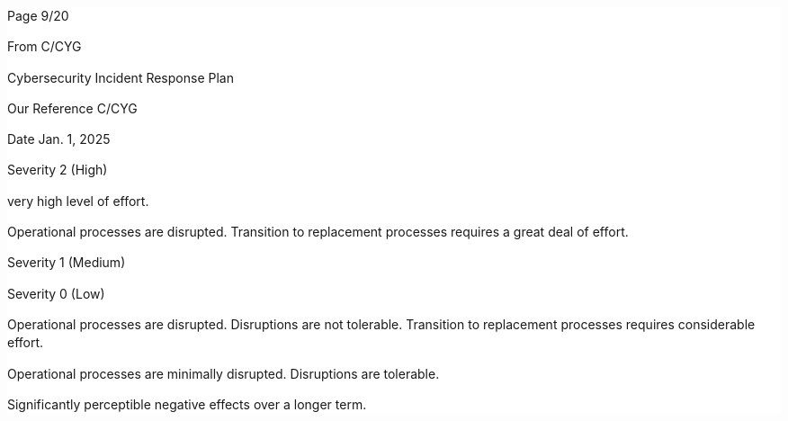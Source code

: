 Page
9/20

From
C/CYG

Cybersecurity Incident Response Plan

Our Reference
C/CYG

Date
Jan. 1, 2025

Severity 2
(High)

very high level of
effort.

Operational
processes are
disrupted.
Transition to
replacement
processes
requires a great
deal of effort.

Severity 1
(Medium)

Severity 0
(Low)

Operational
processes are
disrupted.
Disruptions are
not tolerable.
Transition to
replacement
processes
requires
considerable
effort.

Operational
processes are
minimally
disrupted.
Disruptions are
tolerable.

Significantly
perceptible
negative effects
over a longer
term.
